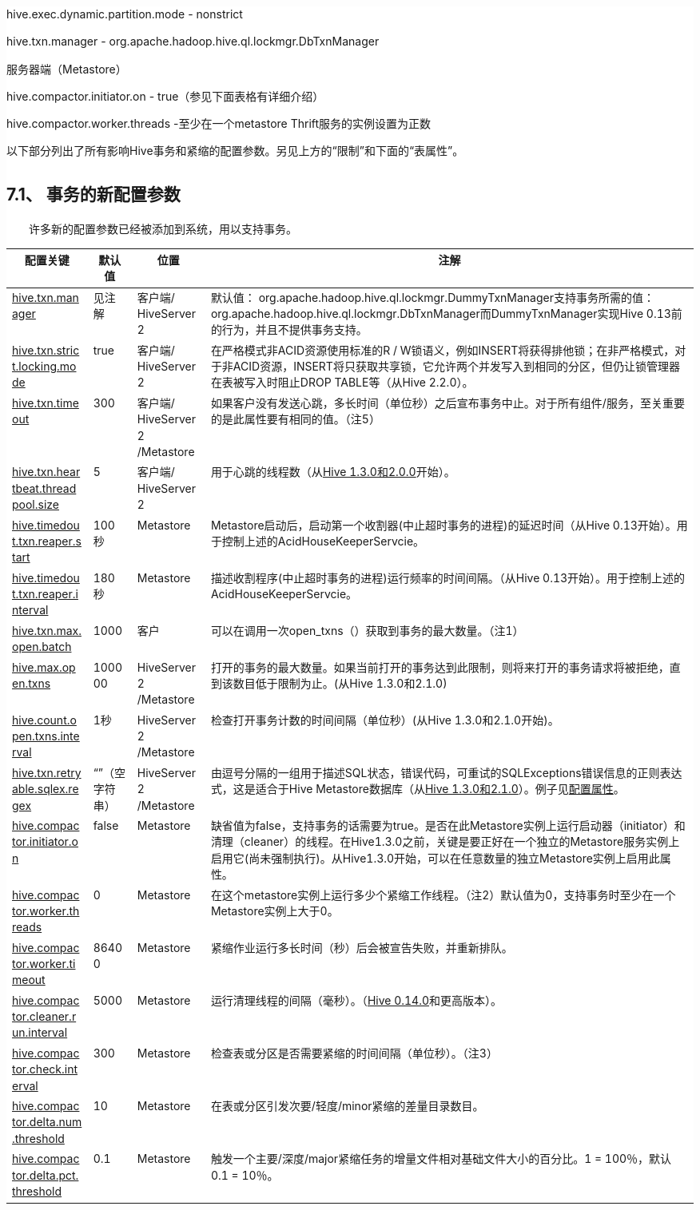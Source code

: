   hive.exec.dynamic.partition.mode - nonstrict

  hive.txn.manager - org.apache.hadoop.hive.ql.lockmgr.DbTxnManager

服务器端（Metastore）

  hive.compactor.initiator.on - true（参见下面表格有详细介绍）

  hive.compactor.worker.threads -至少在一个metastore Thrift服务的实例设置为正数

以下部分列出了所有影响Hive事务和紧缩的配置参数。另见上方的“限制”和下面的“表属性”。



## 7.1、 事务的新配置参数

　　许多新的配置参数已经被添加到系统，用以支持事务。

| **配置关键**                                                 | **默认值**     | **位置**                       | **注解**                                                     |
| ------------------------------------------------------------ | -------------- | ------------------------------ | ------------------------------------------------------------ |
| [hive.txn.manager](https://cwiki.apache.org/confluence/display/Hive/Configuration+Properties#ConfigurationProperties-hive.txn.manager) | 见注解         | 客户端/ HiveServer2            | 默认值： org.apache.hadoop.hive.ql.lockmgr.DummyTxnManager支持事务所需的值： org.apache.hadoop.hive.ql.lockmgr.DbTxnManager而DummyTxnManager实现Hive 0.13前的行为，并且不提供事务支持。 |
| [hive.txn.strict.locking.mode](https://cwiki.apache.org/confluence/display/Hive/Configuration+Properties#ConfigurationProperties-hive.txn.strict.locking.mode) | true           | 客户端/ HiveServer2            | 在严格模式非ACID资源使用标准的R / W锁语义，例如INSERT将获得排他锁；在非严格模式，对于非ACID资源，INSERT将只获取共享锁，它允许两个并发写入到相同的分区，但仍让锁管理器在表被写入时阻止DROP TABLE等（从Hive 2.2.0）。 |
| [hive.txn.timeout](https://cwiki.apache.org/confluence/display/Hive/Configuration+Properties#ConfigurationProperties-hive.txn.timeout) | 300            | 客户端/ HiveServer2 /Metastore | 如果客户没有发送心跳，多长时间（单位秒）之后宣布事务中止。对于所有组件/服务，至关重要的是此属性要有相同的值。（注5） |
| [hive.txn.heartbeat.threadpool.size](https://cwiki.apache.org/confluence/display/Hive/Configuration+Properties#ConfigurationProperties-hive.txn.heartbeat.threadpool.size) | 5              | 客户端/ HiveServer2            | 用于心跳的线程数（从[Hive 1.3.0和2.0.0](https://issues.apache.org/jira/browse/HIVE-12366)开始）。 |
| [hive.timedout.txn.reaper.start](https://cwiki.apache.org/confluence/display/Hive/Configuration+Properties#ConfigurationProperties-hive.timedout.txn.reaper.start) | 100秒          | Metastore                      | Metastore启动后，启动第一个收割器(中止超时事务的进程)的延迟时间（从Hive 0.13开始）。用于控制上述的AcidHouseKeeperServcie。 |
| [hive.timedout.txn.reaper.interval](https://cwiki.apache.org/confluence/display/Hive/Configuration+Properties#ConfigurationProperties-hive.timedout.txn.reaper.interval) | 180秒          | Metastore                      | 描述收割程序(中止超时事务的进程)运行频率的时间间隔。（从Hive 0.13开始）。用于控制上述的AcidHouseKeeperServcie。 |
| [hive.txn.max.open.batch](https://cwiki.apache.org/confluence/display/Hive/Configuration+Properties#ConfigurationProperties-hive.txn.max.open.batch) | 1000           | 客户                           | 可以在调用一次open_txns（）获取到事务的最大数量。（注1）     |
| [hive.max.open.txns](https://cwiki.apache.org/confluence/display/Hive/Configuration+Properties#ConfigurationProperties-hive.max.open.txns) | 100000         | HiveServer2 /Metastore         | 打开的事务的最大数量。如果当前打开的事务达到此限制，则将来打开的事务请求将被拒绝，直到该数目低于限制为止。(从Hive 1.3.0和2.1.0) |
| [hive.count.open.txns.interval](https://cwiki.apache.org/confluence/display/Hive/Configuration+Properties#ConfigurationProperties-hive.count.open.txns.interval) | 1秒            | HiveServer2 /Metastore         | 检查打开事务计数的时间间隔（单位秒）(从Hive 1.3.0和2.1.0开始)。 |
| [hive.txn.retryable.sqlex.regex](https://cwiki.apache.org/confluence/display/Hive/Configuration+Properties#ConfigurationProperties-hive.txn.retryable.sqlex.regex) | “”（空字符串） | HiveServer2 /Metastore         | 由逗号分隔的一组用于描述SQL状态，错误代码，可重试的SQLExceptions错误信息的正则表达式，这是适合于Hive Metastore数据库（从[Hive 1.3.0和2.1.0](https://issues.apache.org/jira/browse/HIVE-12637)）。例子见[配置属性](https://cwiki.apache.org/confluence/display/Hive/Configuration+Properties#ConfigurationProperties-hive.txn.retryable.sqlex.regex)。 |
| [hive.compactor.initiator.on](https://cwiki.apache.org/confluence/display/Hive/Configuration+Properties#ConfigurationProperties-hive.compactor.initiator.on) | false          | Metastore                      | 缺省值为false，支持事务的话需要为true。是否在此Metastore实例上运行启动器（initiator）和清理（cleaner）的线程。在Hive1.3.0之前，关键是要正好在一个独立的Metastore服务实例上启用它(尚未强制执行)。从Hive1.3.0开始，可以在任意数量的独立Metastore实例上启用此属性。 |
| [hive.compactor.worker.threads](https://cwiki.apache.org/confluence/display/Hive/Configuration+Properties#ConfigurationProperties-hive.compactor.worker.threads) | 0              | Metastore                      | 在这个metastore实例上运行多少个紧缩工作线程。（注2）默认值为0，支持事务时至少在一个Metastore实例上大于0。 |
| [hive.compactor.worker.timeout](https://cwiki.apache.org/confluence/display/Hive/Configuration+Properties#ConfigurationProperties-hive.compactor.worker.timeout) | 86400          | Metastore                      | 紧缩作业运行多长时间（秒）后会被宣告失败，并重新排队。       |
| [hive.compactor.cleaner.run.interval](https://cwiki.apache.org/confluence/display/Hive/Configuration+Properties#ConfigurationProperties-hive.compactor.cleaner.run.interval) | 5000           | Metastore                      | 运行清理线程的间隔（毫秒）。（[Hive 0.14.0](https://issues.apache.org/jira/browse/HIVE-8258)和更高版本）。 |
| [hive.compactor.check.interval](https://cwiki.apache.org/confluence/display/Hive/Configuration+Properties#ConfigurationProperties-hive.compactor.check.interval) | 300            | Metastore                      | 检查表或分区是否需要紧缩的时间间隔（单位秒）。（注3）        |
| [hive.compactor.delta.num.threshold](https://cwiki.apache.org/confluence/display/Hive/Configuration+Properties#ConfigurationProperties-hive.compactor.delta.num.threshold) | 10             | Metastore                      | 在表或分区引发次要/轻度/minor紧缩的差量目录数目。            |
| [hive.compactor.delta.pct.threshold](https://cwiki.apache.org/confluence/display/Hive/Configuration+Properties#ConfigurationProperties-hive.compactor.delta.pct.threshold) | 0.1            | Metastore                      | 触发一个主要/深度/major紧缩任务的增量文件相对基础文件大小的百分比。1 = 100％，默认0.1 = 10％。 |